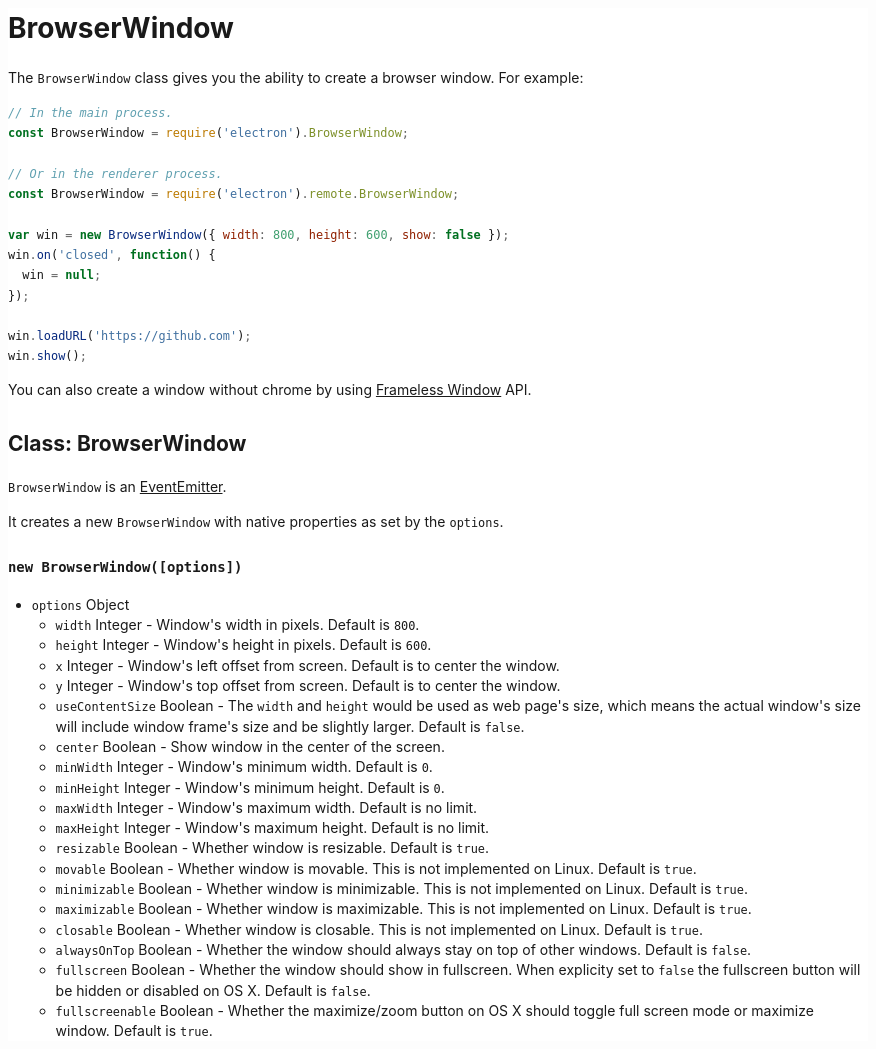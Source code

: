 # BrowserWindow

The `BrowserWindow` class gives you the ability to create a browser window. For
example:

```javascript
// In the main process.
const BrowserWindow = require('electron').BrowserWindow;

// Or in the renderer process.
const BrowserWindow = require('electron').remote.BrowserWindow;

var win = new BrowserWindow({ width: 800, height: 600, show: false });
win.on('closed', function() {
  win = null;
});

win.loadURL('https://github.com');
win.show();
```

You can also create a window without chrome by using
[Frameless Window](frameless-window.md) API.

## Class: BrowserWindow

`BrowserWindow` is an
[EventEmitter](http://nodejs.org/api/events.html#events_class_events_eventemitter).

It creates a new `BrowserWindow` with native properties as set by the `options`.

### `new BrowserWindow([options])`

* `options` Object
  * `width` Integer - Window's width in pixels. Default is `800`.
  * `height` Integer - Window's height in pixels. Default is `600`.
  * `x` Integer - Window's left offset from screen. Default is to center the
    window.
  * `y` Integer - Window's top offset from screen. Default is to center the
    window.
  * `useContentSize` Boolean - The `width` and `height` would be used as web
    page's size, which means the actual window's size will include window
    frame's size and be slightly larger. Default is `false`.
  * `center` Boolean - Show window in the center of the screen.
  * `minWidth` Integer - Window's minimum width. Default is `0`.
  * `minHeight` Integer - Window's minimum height. Default is `0`.
  * `maxWidth` Integer - Window's maximum width. Default is no limit.
  * `maxHeight` Integer - Window's maximum height. Default is no limit.
  * `resizable` Boolean - Whether window is resizable. Default is `true`.
  * `movable` Boolean - Whether window is movable. This is not implemented
    on Linux. Default is `true`.
  * `minimizable` Boolean - Whether window is minimizable. This is not
    implemented on Linux. Default is `true`.
  * `maximizable` Boolean - Whether window is maximizable. This is not
    implemented on Linux. Default is `true`.
  * `closable` Boolean - Whether window is closable. This is not implemented
    on Linux. Default is `true`.
  * `alwaysOnTop` Boolean - Whether the window should always stay on top of
    other windows. Default is `false`.
  * `fullscreen` Boolean - Whether the window should show in fullscreen. When
    explicity set to `false` the fullscreen button will be hidden or disabled
    on OS X. Default is `false`.
  * `fullscreenable` Boolean - Whether the maximize/zoom button on OS X should
    toggle full screen mode or maximize window. Default is `true`.

[blink-feature-string]: https://code.google.com/p/chromium/codesearch#chromium/src/out/Debug/gen/blink/platform/RuntimeEnabledFeatures.cpp&sq=package:chromium&type=cs&l=527